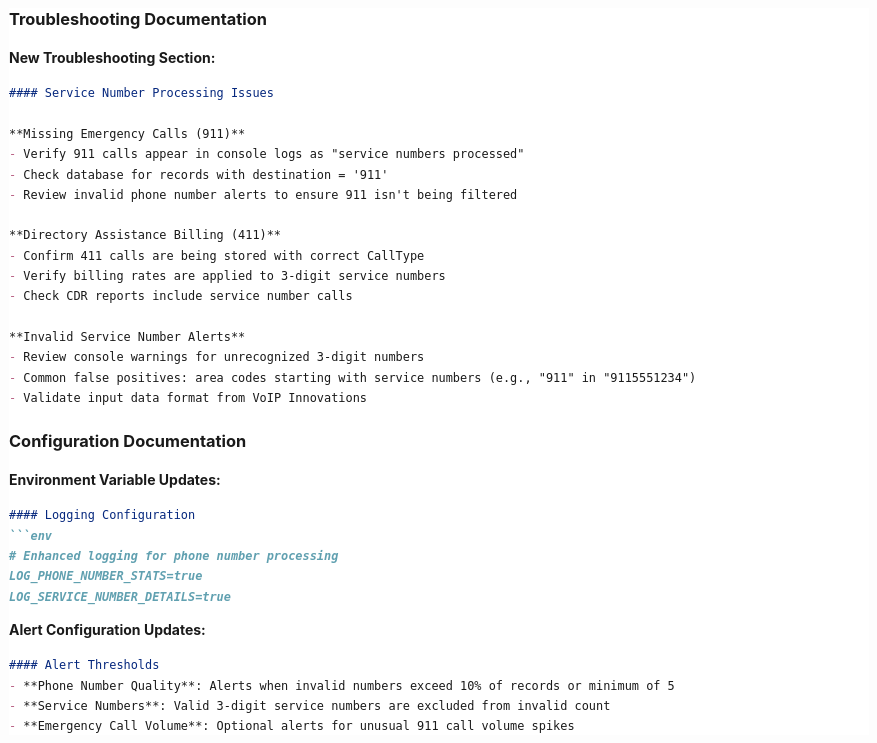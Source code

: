 ### Troubleshooting Documentation

**New Troubleshooting Section:**
```markdown
#### Service Number Processing Issues

**Missing Emergency Calls (911)**
- Verify 911 calls appear in console logs as "service numbers processed"
- Check database for records with destination = '911'
- Review invalid phone number alerts to ensure 911 isn't being filtered

**Directory Assistance Billing (411)**
- Confirm 411 calls are being stored with correct CallType
- Verify billing rates are applied to 3-digit service numbers
- Check CDR reports include service number calls

**Invalid Service Number Alerts**
- Review console warnings for unrecognized 3-digit numbers
- Common false positives: area codes starting with service numbers (e.g., "911" in "9115551234")
- Validate input data format from VoIP Innovations
```

### Configuration Documentation

**Environment Variable Updates:**
```markdown
#### Logging Configuration
```env
# Enhanced logging for phone number processing
LOG_PHONE_NUMBER_STATS=true
LOG_SERVICE_NUMBER_DETAILS=true
```

**Alert Configuration Updates:**
```markdown
#### Alert Thresholds
- **Phone Number Quality**: Alerts when invalid numbers exceed 10% of records or minimum of 5
- **Service Numbers**: Valid 3-digit service numbers are excluded from invalid count
- **Emergency Call Volume**: Optional alerts for unusual 911 call volume spikes
```